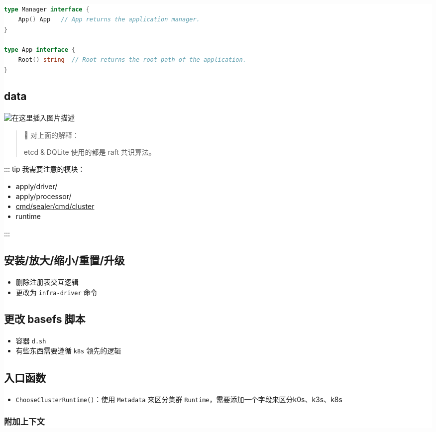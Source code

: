 ```go
type Manager interface {
	App() App   // App returns the application manager.
}

type App interface {
	Root() string  // Root returns the root path of the application.
}
```



## data

![在这里插入图片描述](http://sm.nsddd.top/smetcd&sqlite)

> 📜 对上面的解释：
>
> etcd & DQLite 使用的都是 raft 共识算法。



::: tip 
我需要注意的模块：

+ apply/driver/
+ apply/processor/
+ [cmd/sealer/cmd/cluster](https://github.com/sealerio/sealer/pull/1686/files#diff-ad043994ee0ef6e350ef3520fbab469423b41d1abb8cdb3527b230eb3416d4de)
+ runtime

:::



## 安装/放大/缩小/重置/升级

+ 删除注册表交互逻辑
+ 更改为 `infra-driver` 命令



## 更改 basefs 脚本

+ 容器 `d.sh`
+ 有些东西需要遵循 `k8s` 领先的逻辑



## 入口函数

+ `ChooseClusterRuntime()`：使用 `Metadata` 来区分集群 `Runtime`，需要添加一个字段来区分k0s、k3s、k8s

 

### 附加上下文
